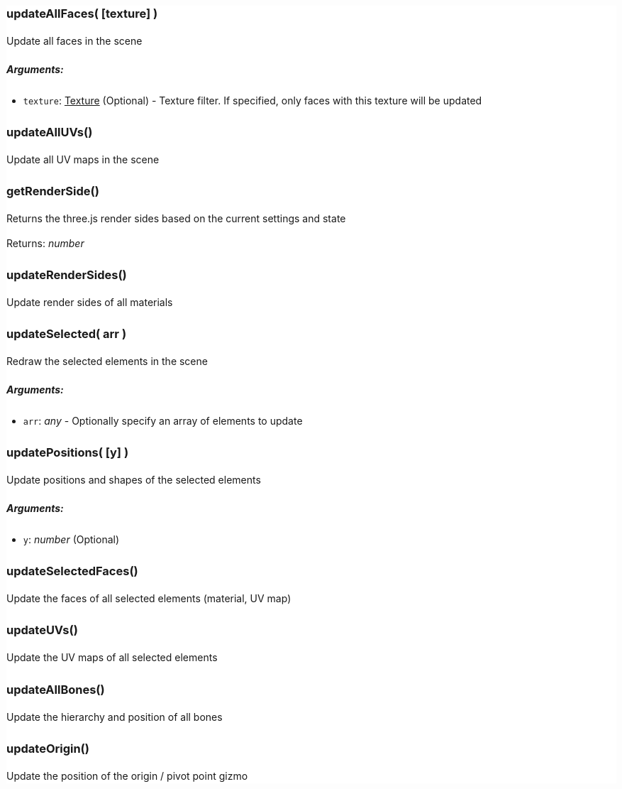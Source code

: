 

### updateAllFaces( [texture] )
Update all faces in the scene

##### Arguments:
* `texture`: [Texture](textures#texture) (Optional) - Texture filter. If specified, only faces with this texture will be updated


### updateAllUVs()
Update all UV maps in the scene



### getRenderSide()
Returns the three.js render sides based on the current settings and state


Returns: *number*

### updateRenderSides()
Update render sides of all materials



### updateSelected( arr )
Redraw the selected elements in the scene

##### Arguments:
* `arr`: *any* - Optionally specify an array of elements to update


### updatePositions( [y] )
Update positions and shapes of the selected elements

##### Arguments:
* `y`: *number* (Optional)


### updateSelectedFaces()
Update the faces of all selected elements (material, UV map)



### updateUVs()
Update the UV maps of all selected elements



### updateAllBones()
Update the hierarchy and position of all bones



### updateOrigin()
Update the position of the origin / pivot point gizmo
